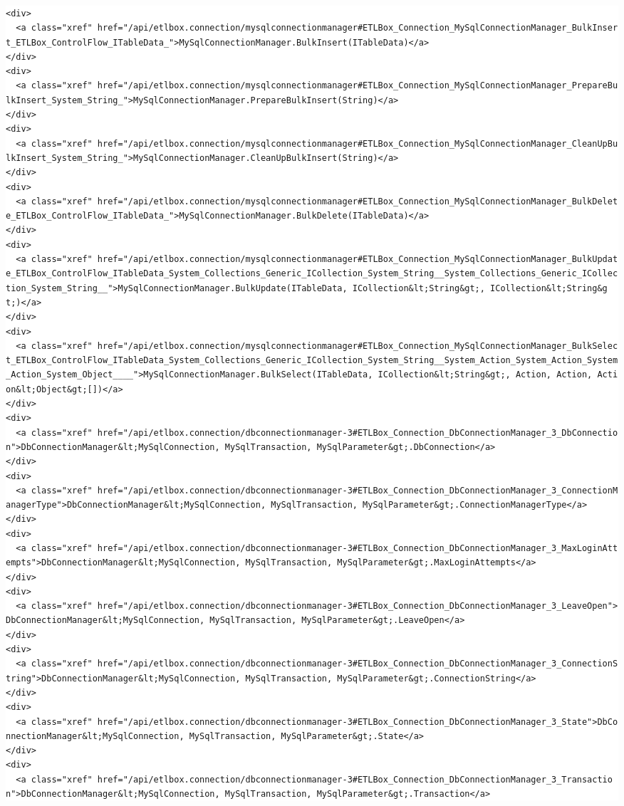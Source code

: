     <div>
      <a class="xref" href="/api/etlbox.connection/mysqlconnectionmanager#ETLBox_Connection_MySqlConnectionManager_BulkInsert_ETLBox_ControlFlow_ITableData_">MySqlConnectionManager.BulkInsert(ITableData)</a>
    </div>
    <div>
      <a class="xref" href="/api/etlbox.connection/mysqlconnectionmanager#ETLBox_Connection_MySqlConnectionManager_PrepareBulkInsert_System_String_">MySqlConnectionManager.PrepareBulkInsert(String)</a>
    </div>
    <div>
      <a class="xref" href="/api/etlbox.connection/mysqlconnectionmanager#ETLBox_Connection_MySqlConnectionManager_CleanUpBulkInsert_System_String_">MySqlConnectionManager.CleanUpBulkInsert(String)</a>
    </div>
    <div>
      <a class="xref" href="/api/etlbox.connection/mysqlconnectionmanager#ETLBox_Connection_MySqlConnectionManager_BulkDelete_ETLBox_ControlFlow_ITableData_">MySqlConnectionManager.BulkDelete(ITableData)</a>
    </div>
    <div>
      <a class="xref" href="/api/etlbox.connection/mysqlconnectionmanager#ETLBox_Connection_MySqlConnectionManager_BulkUpdate_ETLBox_ControlFlow_ITableData_System_Collections_Generic_ICollection_System_String__System_Collections_Generic_ICollection_System_String__">MySqlConnectionManager.BulkUpdate(ITableData, ICollection&lt;String&gt;, ICollection&lt;String&gt;)</a>
    </div>
    <div>
      <a class="xref" href="/api/etlbox.connection/mysqlconnectionmanager#ETLBox_Connection_MySqlConnectionManager_BulkSelect_ETLBox_ControlFlow_ITableData_System_Collections_Generic_ICollection_System_String__System_Action_System_Action_System_Action_System_Object____">MySqlConnectionManager.BulkSelect(ITableData, ICollection&lt;String&gt;, Action, Action, Action&lt;Object&gt;[])</a>
    </div>
    <div>
      <a class="xref" href="/api/etlbox.connection/dbconnectionmanager-3#ETLBox_Connection_DbConnectionManager_3_DbConnection">DbConnectionManager&lt;MySqlConnection, MySqlTransaction, MySqlParameter&gt;.DbConnection</a>
    </div>
    <div>
      <a class="xref" href="/api/etlbox.connection/dbconnectionmanager-3#ETLBox_Connection_DbConnectionManager_3_ConnectionManagerType">DbConnectionManager&lt;MySqlConnection, MySqlTransaction, MySqlParameter&gt;.ConnectionManagerType</a>
    </div>
    <div>
      <a class="xref" href="/api/etlbox.connection/dbconnectionmanager-3#ETLBox_Connection_DbConnectionManager_3_MaxLoginAttempts">DbConnectionManager&lt;MySqlConnection, MySqlTransaction, MySqlParameter&gt;.MaxLoginAttempts</a>
    </div>
    <div>
      <a class="xref" href="/api/etlbox.connection/dbconnectionmanager-3#ETLBox_Connection_DbConnectionManager_3_LeaveOpen">DbConnectionManager&lt;MySqlConnection, MySqlTransaction, MySqlParameter&gt;.LeaveOpen</a>
    </div>
    <div>
      <a class="xref" href="/api/etlbox.connection/dbconnectionmanager-3#ETLBox_Connection_DbConnectionManager_3_ConnectionString">DbConnectionManager&lt;MySqlConnection, MySqlTransaction, MySqlParameter&gt;.ConnectionString</a>
    </div>
    <div>
      <a class="xref" href="/api/etlbox.connection/dbconnectionmanager-3#ETLBox_Connection_DbConnectionManager_3_State">DbConnectionManager&lt;MySqlConnection, MySqlTransaction, MySqlParameter&gt;.State</a>
    </div>
    <div>
      <a class="xref" href="/api/etlbox.connection/dbconnectionmanager-3#ETLBox_Connection_DbConnectionManager_3_Transaction">DbConnectionManager&lt;MySqlConnection, MySqlTransaction, MySqlParameter&gt;.Transaction</a>